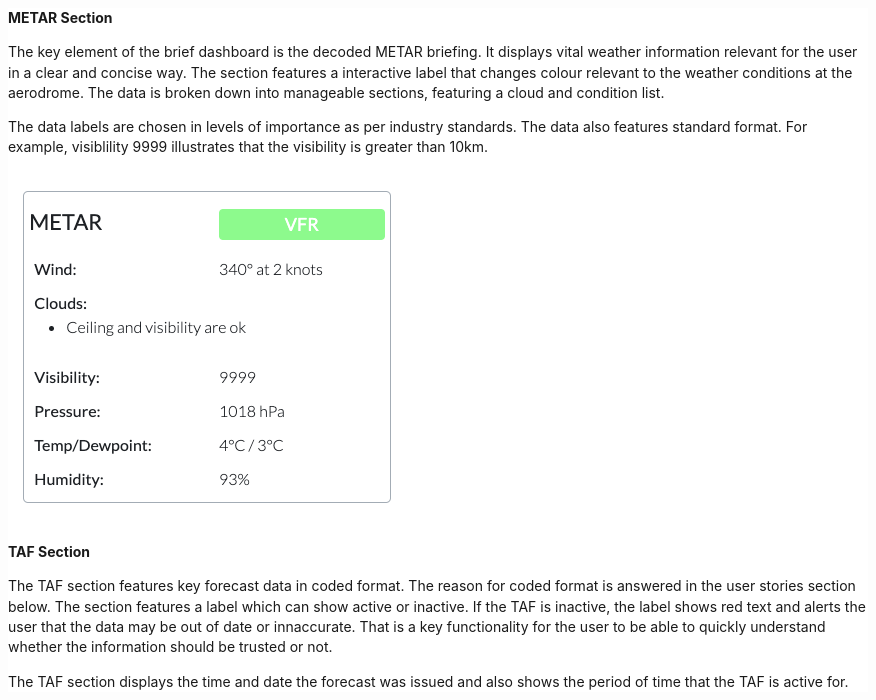 __METAR Section__

The key element of the brief dashboard is the decoded METAR briefing. It displays vital weather information relevant for the user in a clear and concise way. The section features a interactive label that changes colour relevant to the weather conditions at the aerodrome. The data is broken down into manageable sections, featuring a cloud and condition list. 

The data labels are chosen in levels of importance as per industry standards. The data also features standard format. For example, visiblility 9999 illustrates that the visibility is greater than 10km. 

![Image](assets/images/README_images/metar.png)

__TAF Section__

The TAF section features key forecast data in coded format. The reason for coded format is answered in the user stories section below. The section features a label which can show active or inactive. If the TAF is inactive, the label shows red text and alerts the user that the data may be out of date or innaccurate. That is a key functionality for the user to be able to quickly understand whether the information should be trusted or not. 

The TAF section displays the time and date the forecast was issued and also shows the period of time that the TAF is active for.
